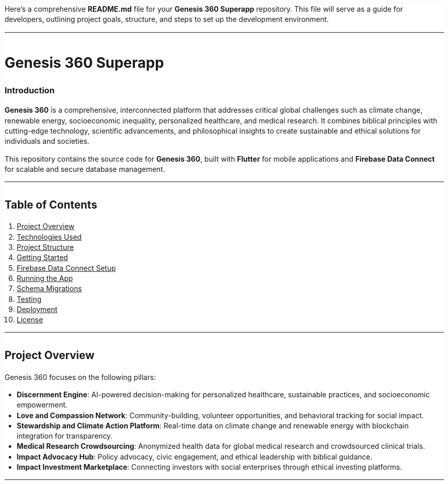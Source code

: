 Here’s a comprehensive **README.md** file for your **Genesis 360 Superapp** repository. This file will serve as a guide for developers, outlining project goals, structure, and steps to set up the development environment.

---

# **Genesis 360 Superapp**

### **Introduction**
**Genesis 360** is a comprehensive, interconnected platform that addresses critical global challenges such as climate change, renewable energy, socioeconomic inequality, personalized healthcare, and medical research. It combines biblical principles with cutting-edge technology, scientific advancements, and philosophical insights to create sustainable and ethical solutions for individuals and societies.

This repository contains the source code for **Genesis 360**, built with **Flutter** for mobile applications and **Firebase Data Connect** for scalable and secure database management.

---

## **Table of Contents**
1. [Project Overview](#project-overview)
2. [Technologies Used](#technologies-used)
3. [Project Structure](#project-structure)
4. [Getting Started](#getting-started)
5. [Firebase Data Connect Setup](#firebase-data-connect-setup)
6. [Running the App](#running-the-app)
7. [Schema Migrations](#schema-migrations)
8. [Testing](#testing)
9. [Deployment](#deployment)
10. [License](#license)

---

## **Project Overview**
Genesis 360 focuses on the following pillars:
- **Discernment Engine**: AI-powered decision-making for personalized healthcare, sustainable practices, and socioeconomic empowerment.
- **Love and Compassion Network**: Community-building, volunteer opportunities, and behavioral tracking for social impact.
- **Stewardship and Climate Action Platform**: Real-time data on climate change and renewable energy with blockchain integration for transparency.
- **Medical Research Crowdsourcing**: Anonymized health data for global medical research and crowdsourced clinical trials.
- **Impact Advocacy Hub**: Policy advocacy, civic engagement, and ethical leadership with biblical guidance.
- **Impact Investment Marketplace**: Connecting investors with social enterprises through ethical investing platforms.

---
